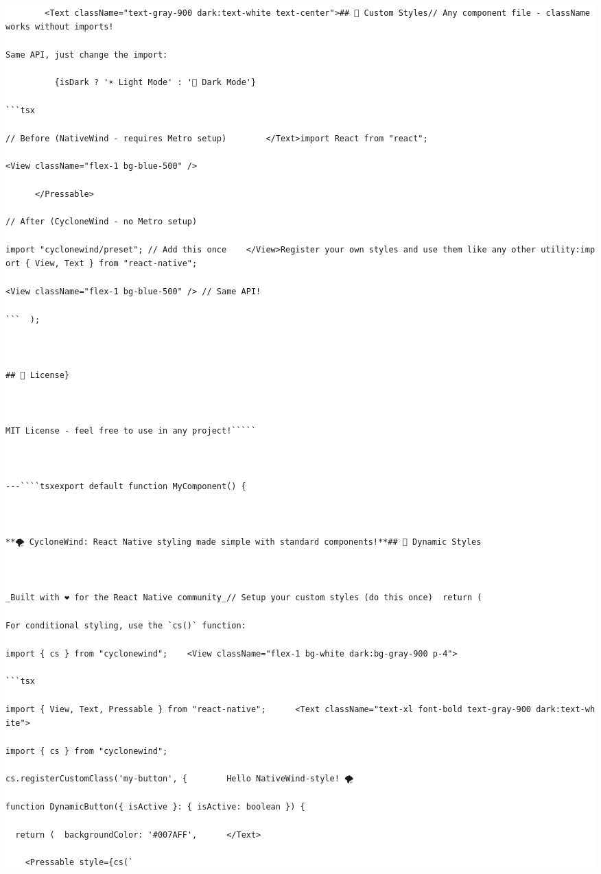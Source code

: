 `````tsx
        <Text className="text-gray-900 dark:text-white text-center">## 🎨 Custom Styles// Any component file - className works without imports!

Same API, just change the import:

          {isDark ? '☀️ Light Mode' : '🌙 Dark Mode'}

```tsx

// Before (NativeWind - requires Metro setup)        </Text>import React from "react";

<View className="flex-1 bg-blue-500" />

      </Pressable>

// After (CycloneWind - no Metro setup)

import "cyclonewind/preset"; // Add this once    </View>Register your own styles and use them like any other utility:import { View, Text } from "react-native";

<View className="flex-1 bg-blue-500" /> // Same API!

```  );



## 📄 License}



MIT License - feel free to use in any project!`````



---````tsxexport default function MyComponent() {



**🌪️ CycloneWind: React Native styling made simple with standard components!**## 💪 Dynamic Styles



_Built with ❤️ for the React Native community_// Setup your custom styles (do this once)  return (

For conditional styling, use the `cs()` function:

import { cs } from "cyclonewind";    <View className="flex-1 bg-white dark:bg-gray-900 p-4">

```tsx

import { View, Text, Pressable } from "react-native";      <Text className="text-xl font-bold text-gray-900 dark:text-white">

import { cs } from "cyclonewind";

cs.registerCustomClass('my-button', {        Hello NativeWind-style! 🌪️

function DynamicButton({ isActive }: { isActive: boolean }) {

  return (  backgroundColor: '#007AFF',      </Text>

    <Pressable style={cs(`

`````